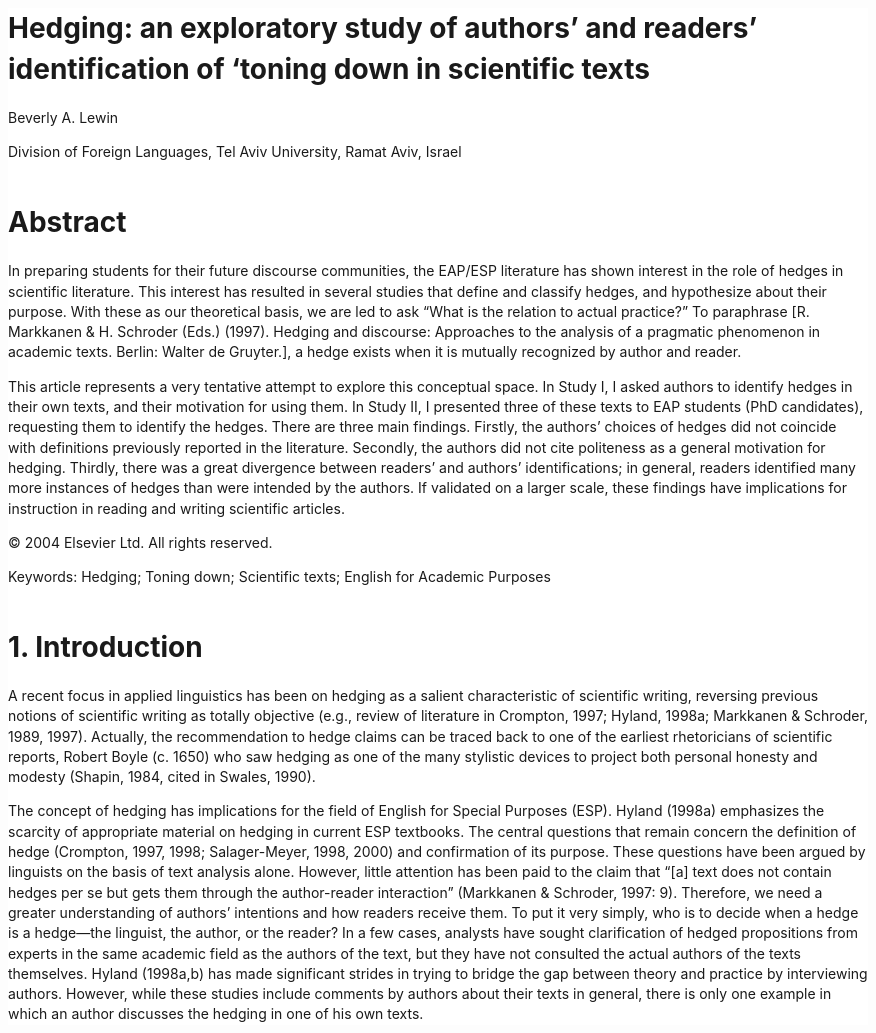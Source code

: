 # Hedging: an exploratory study of authors’ and readers’ identification of ‘toning down in scientific texts

Beverly A. Lewin

Division of Foreign Languages, Tel Aviv University, Ramat Aviv, Israel

# Abstract

In preparing students for their future discourse communities, the EAP/ESP literature has shown interest in the role of hedges in scientific literature. This interest has resulted in several studies that define and classify hedges, and hypothesize about their purpose. With these as our theoretical basis, we are led to ask “What is the relation to actual practice?” To paraphrase [R. Markkanen & H. Schroder (Eds.) (1997). Hedging and discourse: Approaches to the analysis of a pragmatic phenomenon in academic texts. Berlin: Walter de Gruyter.], a hedge exists when it is mutually recognized by author and reader.

This article represents a very tentative attempt to explore this conceptual space. In Study I, I asked authors to identify hedges in their own texts, and their motivation for using them. In Study II, I presented three of these texts to EAP students (PhD candidates), requesting them to identify the hedges. There are three main findings. Firstly, the authors’ choices of hedges did not coincide with definitions previously reported in the literature. Secondly, the authors did not cite politeness as a general motivation for hedging. Thirdly, there was a great divergence between readers’ and authors’ identifications; in general, readers identified many more instances of hedges than were intended by the authors. If validated on a larger scale, these findings have implications for instruction in reading and writing scientific articles.

$©$ 2004 Elsevier Ltd. All rights reserved.

Keywords: Hedging; Toning down; Scientific texts; English for Academic Purposes

# 1. Introduction

A recent focus in applied linguistics has been on hedging as a salient characteristic of scientific writing, reversing previous notions of scientific writing as totally objective (e.g., review of literature in Crompton, 1997; Hyland, 1998a; Markkanen & Schroder, 1989, 1997). Actually, the recommendation to hedge claims can be traced back to one of the earliest rhetoricians of scientific reports, Robert Boyle (c. 1650) who saw hedging as one of the many stylistic devices to project both personal honesty and modesty (Shapin, 1984, cited in Swales, 1990).

The concept of hedging has implications for the field of English for Special Purposes (ESP). Hyland (1998a) emphasizes the scarcity of appropriate material on hedging in current ESP textbooks. The central questions that remain concern the definition of hedge (Crompton, 1997, 1998; Salager-Meyer, 1998, 2000) and confirmation of its purpose. These questions have been argued by linguists on the basis of text analysis alone. However, little attention has been paid to the claim that “[a] text does not contain hedges per se but gets them through the author-reader interaction” (Markkanen & Schroder, 1997: 9). Therefore, we need a greater understanding of authors’ intentions and how readers receive them. To put it very simply, who is to decide when a hedge is a hedge—the linguist, the author, or the reader? In a few cases, analysts have sought clarification of hedged propositions from experts in the same academic field as the authors of the text, but they have not consulted the actual authors of the texts themselves. Hyland (1998a,b) has made significant strides in trying to bridge the gap between theory and practice by interviewing authors. However, while these studies include comments by authors about their texts in general, there is only one example in which an author discusses the hedging in one of his own texts.
